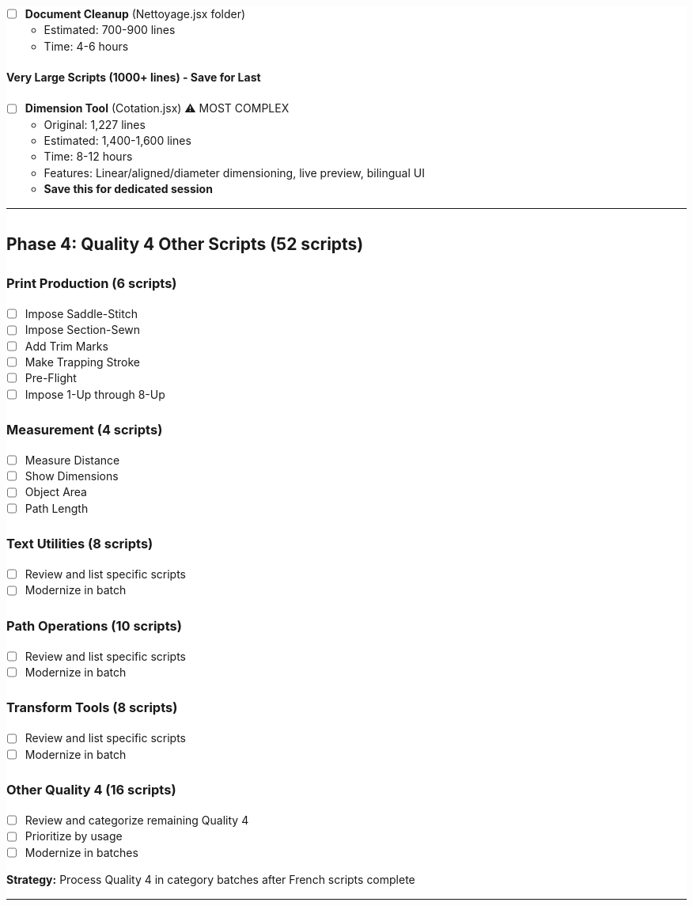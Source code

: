 - [ ] **Document Cleanup** (Nettoyage.jsx folder)
  - Estimated: 700-900 lines
  - Time: 4-6 hours

#### Very Large Scripts (1000+ lines) - Save for Last
- [ ] **Dimension Tool** (Cotation.jsx) ⚠️ MOST COMPLEX
  - Original: 1,227 lines
  - Estimated: 1,400-1,600 lines
  - Time: 8-12 hours
  - Features: Linear/aligned/diameter dimensioning, live preview, bilingual UI
  - **Save this for dedicated session**

---

## Phase 4: Quality 4 Other Scripts (52 scripts)

### Print Production (6 scripts)
- [ ] Impose Saddle-Stitch
- [ ] Impose Section-Sewn
- [ ] Add Trim Marks
- [ ] Make Trapping Stroke
- [ ] Pre-Flight
- [ ] Impose 1-Up through 8-Up

### Measurement (4 scripts)
- [ ] Measure Distance
- [ ] Show Dimensions
- [ ] Object Area
- [ ] Path Length

### Text Utilities (8 scripts)
- [ ] Review and list specific scripts
- [ ] Modernize in batch

### Path Operations (10 scripts)
- [ ] Review and list specific scripts
- [ ] Modernize in batch

### Transform Tools (8 scripts)
- [ ] Review and list specific scripts
- [ ] Modernize in batch

### Other Quality 4 (16 scripts)
- [ ] Review and categorize remaining Quality 4
- [ ] Prioritize by usage
- [ ] Modernize in batches

**Strategy:** Process Quality 4 in category batches after French scripts complete

---

